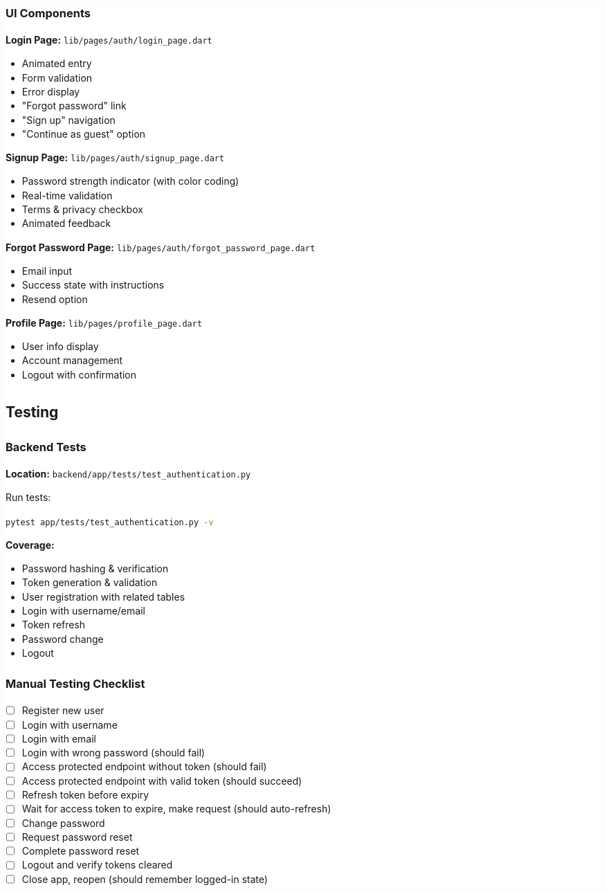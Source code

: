 ### UI Components

**Login Page:** `lib/pages/auth/login_page.dart`
- Animated entry
- Form validation
- Error display
- "Forgot password" link
- "Sign up" navigation
- "Continue as guest" option

**Signup Page:** `lib/pages/auth/signup_page.dart`
- Password strength indicator (with color coding)
- Real-time validation
- Terms & privacy checkbox
- Animated feedback

**Forgot Password Page:** `lib/pages/auth/forgot_password_page.dart`
- Email input
- Success state with instructions
- Resend option

**Profile Page:** `lib/pages/profile_page.dart`
- User info display
- Account management
- Logout with confirmation

## Testing

### Backend Tests

**Location:** `backend/app/tests/test_authentication.py`

Run tests:
```bash
pytest app/tests/test_authentication.py -v
```

**Coverage:**
- Password hashing & verification
- Token generation & validation
- User registration with related tables
- Login with username/email
- Token refresh
- Password change
- Logout

### Manual Testing Checklist

- [ ] Register new user
- [ ] Login with username
- [ ] Login with email
- [ ] Login with wrong password (should fail)
- [ ] Access protected endpoint without token (should fail)
- [ ] Access protected endpoint with valid token (should succeed)
- [ ] Refresh token before expiry
- [ ] Wait for access token to expire, make request (should auto-refresh)
- [ ] Change password
- [ ] Request password reset
- [ ] Complete password reset
- [ ] Logout and verify tokens cleared
- [ ] Close app, reopen (should remember logged-in state)
